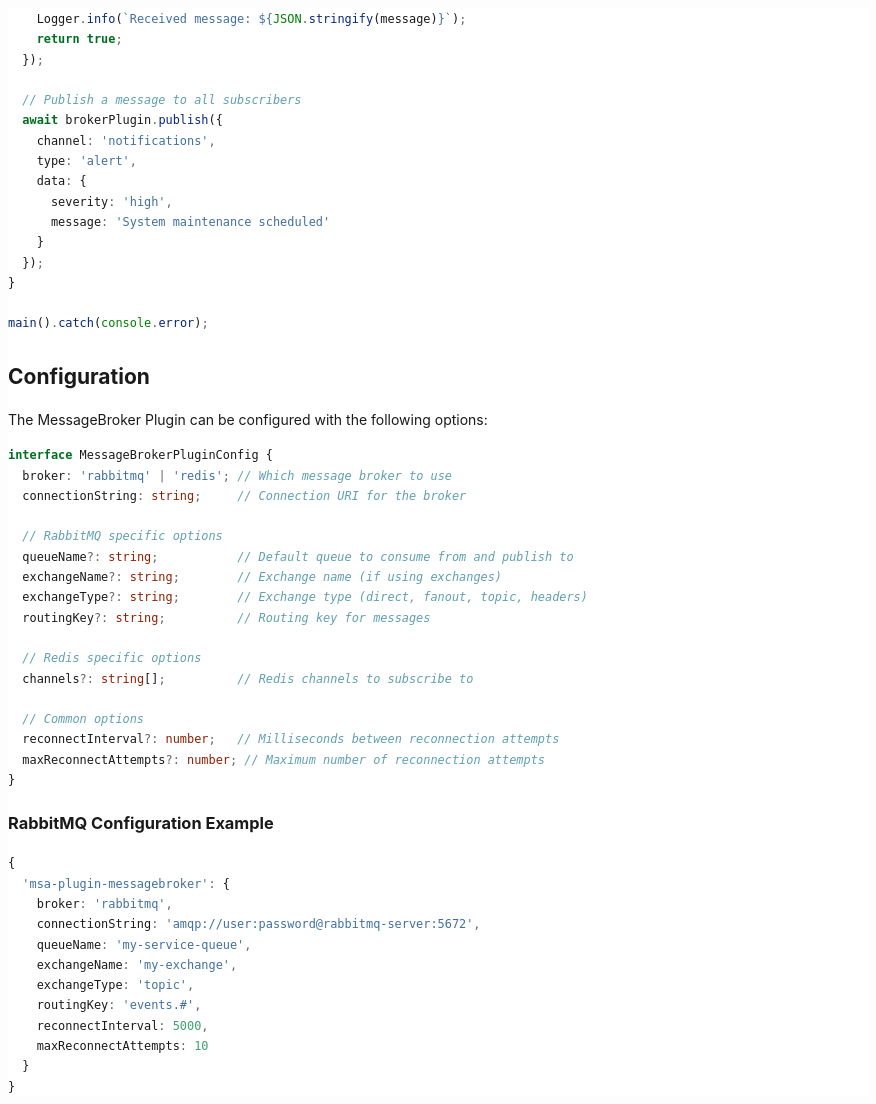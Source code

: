 ```typescript
    Logger.info(`Received message: ${JSON.stringify(message)}`);
    return true;
  });
  
  // Publish a message to all subscribers
  await brokerPlugin.publish({
    channel: 'notifications',
    type: 'alert',
    data: {
      severity: 'high',
      message: 'System maintenance scheduled'
    }
  });
}

main().catch(console.error);
```

## Configuration

The MessageBroker Plugin can be configured with the following options:

```typescript
interface MessageBrokerPluginConfig {
  broker: 'rabbitmq' | 'redis'; // Which message broker to use
  connectionString: string;     // Connection URI for the broker
  
  // RabbitMQ specific options
  queueName?: string;           // Default queue to consume from and publish to
  exchangeName?: string;        // Exchange name (if using exchanges)
  exchangeType?: string;        // Exchange type (direct, fanout, topic, headers)
  routingKey?: string;          // Routing key for messages
  
  // Redis specific options
  channels?: string[];          // Redis channels to subscribe to
  
  // Common options
  reconnectInterval?: number;   // Milliseconds between reconnection attempts
  maxReconnectAttempts?: number; // Maximum number of reconnection attempts
}
```

### RabbitMQ Configuration Example

```typescript
{
  'msa-plugin-messagebroker': {
    broker: 'rabbitmq',
    connectionString: 'amqp://user:password@rabbitmq-server:5672',
    queueName: 'my-service-queue',
    exchangeName: 'my-exchange',
    exchangeType: 'topic',
    routingKey: 'events.#',
    reconnectInterval: 5000,
    maxReconnectAttempts: 10
  }
}
```
